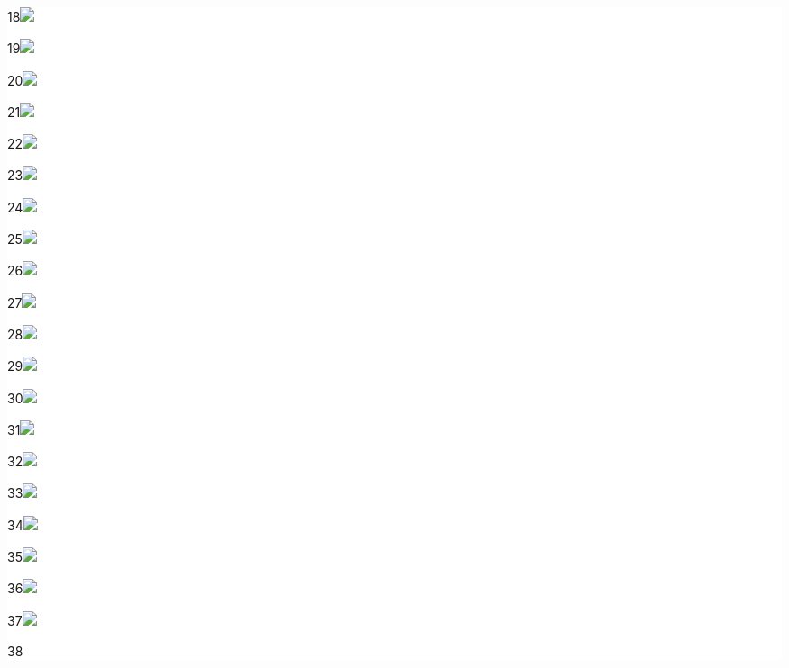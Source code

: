 18<img src="https://github.com/EdaAkaltun/spatial_computing_project_template/blob/master/docs/img/finalscreenshots/4.1_averagevoxelval.png?raw=true" style="width:280px;">

19<img src="https://github.com/EdaAkaltun/spatial_computing_project_template/blob/master/docs/img/finalscreenshots/4.2_new_avail_lattice.png?raw=true" style="width:280px;">

20<img src="https://github.com/EdaAkaltun/spatial_computing_project_template/blob/master/docs/img/finalscreenshots/5.1_corridors_groundfloor.png?raw=true" style="width:280px;">

21<img src="https://github.com/EdaAkaltun/spatial_computing_project_template/blob/master/docs/img/finalscreenshots/6.1_corridors_groundfloor.png?raw=true" style="width:280px;">

22<img src="https://github.com/EdaAkaltun/spatial_computing_project_template/blob/master/docs/img/finalscreenshots/6.1_corridors_upper_floors.png?raw=true" style="width:280px;">

23<img src="https://github.com/EdaAkaltun/spatial_computing_project_template/blob/master/docs/img/finalscreenshots/6.2_lattice_distance_communal_functions.png?raw=true" style="width:280px;">

24<img src="https://github.com/EdaAkaltun/spatial_computing_project_template/blob/master/docs/img/finalscreenshots/6.2_lattice_distance_upper_floors.png?raw=true" style="width:280px;">

25<img src="https://github.com/EdaAkaltun/spatial_computing_project_template/blob/master/docs/img/finalscreenshots/6.3_shafts.png?raw=true" style="width:280px;">

26<img src="https://github.com/EdaAkaltun/spatial_computing_project_template/blob/master/docs/img/finalscreenshots/6.4_all_shafts_and_corridors.png?raw=true" style="width:280px;">

27<img src="https://github.com/EdaAkaltun/spatial_computing_project_template/blob/master/docs/img/finalscreenshots/6.4_shafts_and_corridors.png?raw=true" style="width:280px;">

28<img src="https://github.com/EdaAkaltun/spatial_computing_project_template/blob/master/docs/img/finalscreenshots/6.4_shafts_and_corridors_in_boudningbox.png?raw=true" style="width:280px;">

29<img src="https://github.com/EdaAkaltun/spatial_computing_project_template/blob/master/docs/img/finalscreenshots/7.0_initialization.png?raw=true" style="width:280px;">

30<img src="https://github.com/EdaAkaltun/spatial_computing_project_template/blob/master/docs/img/finalscreenshots/7.0_initialization_with_lattice.png?raw=true" style="width:280px;">

31<img src="https://github.com/EdaAkaltun/spatial_computing_project_template/blob/master/docs/img/finalscreenshots/7.0_time0.png?raw=true" style="width:280px;">

32<img src="https://github.com/EdaAkaltun/spatial_computing_project_template/blob/master/docs/img/finalscreenshots/7.0_time100.png?raw=true" style="width:280px;">

33<img src="https://github.com/EdaAkaltun/spatial_computing_project_template/blob/master/docs/img/finalscreenshots/7.0_time500.png?raw=true" style="width:280px;">

34<img src="https://github.com/EdaAkaltun/spatial_computing_project_template/blob/master/docs/img/finalscreenshots/7.0_time1000.png?raw=true" style="width:280px;">

35<img src="https://github.com/EdaAkaltun/spatial_computing_project_template/blob/master/docs/img/finalscreenshots/7.0_time2500.png?raw=true" style="width:280px;">

36<img src="https://github.com/EdaAkaltun/spatial_computing_project_template/blob/master/docs/img/midterm/trap.jpg?raw=true" style="width:280px;">

37<img src="https://github.com/EdaAkaltun/spatial_computing_project_template/blob/master/docs/img/midterm/TRAP_2.jpg?raw=true" style="width:280px;">

38 <iframe src="https://media3.giphy.com/media/9PX5rcQ64S6fxFSiho/giphy.gif" style="width:150%; height:400px;" frameborder="0"></iframe>

<iframe src="https://media0.giphy.com/media/2XG01ZsHY4wzcGtt3L/giphy.gif" style="width:150%; height:400px;" frameborder="0"></iframe>